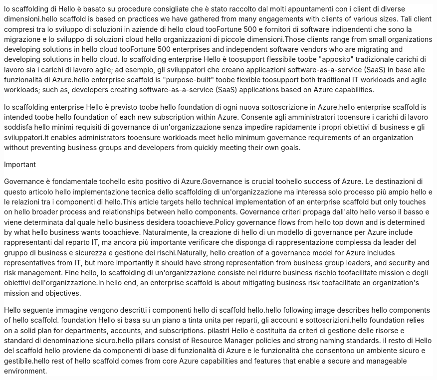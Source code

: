 <span data-ttu-id="8783c-126">lo scaffolding di Hello è basato su procedure consigliate che è stato raccolto dal molti appuntamenti con i client di diverse dimensioni.</span><span class="sxs-lookup"><span data-stu-id="8783c-126">hello scaffold is based on practices we have gathered from many engagements with clients of various sizes.</span></span> <span data-ttu-id="8783c-127">Tali client compresi tra lo sviluppo di soluzioni in aziende di hello cloud tooFortune 500 e fornitori di software indipendenti che sono la migrazione e lo sviluppo di soluzioni cloud hello organizzazioni di piccole dimensioni.</span><span class="sxs-lookup"><span data-stu-id="8783c-127">Those clients range from small organizations developing solutions in hello cloud tooFortune 500 enterprises and independent software vendors who are migrating and developing solutions in hello cloud.</span></span> <span data-ttu-id="8783c-128">lo scaffolding enterprise Hello è toosupport flessibile toobe "apposito" tradizionale carichi di lavoro sia i carichi di lavoro agile; ad esempio, gli sviluppatori che creano applicazioni software-as-a-service (SaaS) in base alle funzionalità di Azure.</span><span class="sxs-lookup"><span data-stu-id="8783c-128">hello enterprise scaffold is "purpose-built" toobe flexible toosupport both traditional IT workloads and agile workloads; such as, developers creating software-as-a-service (SaaS) applications based on Azure capabilities.</span></span>

<span data-ttu-id="8783c-129">lo scaffolding enterprise Hello è previsto toobe hello foundation di ogni nuova sottoscrizione in Azure.</span><span class="sxs-lookup"><span data-stu-id="8783c-129">hello enterprise scaffold is intended toobe hello foundation of each new subscription within Azure.</span></span> <span data-ttu-id="8783c-130">Consente agli amministratori tooensure i carichi di lavoro soddisfa hello minimi requisiti di governance di un'organizzazione senza impedire rapidamente i propri obiettivi di business e gli sviluppatori.</span><span class="sxs-lookup"><span data-stu-id="8783c-130">It enables administrators tooensure workloads meet hello minimum governance requirements of an organization without preventing business groups and developers from quickly meeting their own goals.</span></span>

> [!IMPORTANT]
> <span data-ttu-id="8783c-131">Governance è fondamentale toohello esito positivo di Azure.</span><span class="sxs-lookup"><span data-stu-id="8783c-131">Governance is crucial toohello success of Azure.</span></span> <span data-ttu-id="8783c-132">Le destinazioni di questo articolo hello implementazione tecnica dello scaffolding di un'organizzazione ma interessa solo processo più ampio hello e le relazioni tra i componenti di hello.</span><span class="sxs-lookup"><span data-stu-id="8783c-132">This article targets hello technical implementation of an enterprise scaffold but only touches on hello broader process and relationships between hello components.</span></span> <span data-ttu-id="8783c-133">Governance criteri propaga dall'alto hello verso il basso e viene determinata dal quale hello business desidera tooachieve.</span><span class="sxs-lookup"><span data-stu-id="8783c-133">Policy governance flows from hello top down and is determined by what hello business wants tooachieve.</span></span> <span data-ttu-id="8783c-134">Naturalmente, la creazione di hello di un modello di governance per Azure include rappresentanti dal reparto IT, ma ancora più importante verificare che disponga di rappresentazione complessa da leader del gruppo di business e sicurezza e gestione dei rischi.</span><span class="sxs-lookup"><span data-stu-id="8783c-134">Naturally, hello creation of a governance model for Azure includes representatives from IT, but more importantly it should have strong representation from business group leaders, and security and risk management.</span></span> <span data-ttu-id="8783c-135">Fine hello, lo scaffolding di un'organizzazione consiste nel ridurre business rischio toofacilitate mission e degli obiettivi dell'organizzazione.</span><span class="sxs-lookup"><span data-stu-id="8783c-135">In hello end, an enterprise scaffold is about mitigating business risk toofacilitate an organization's mission and objectives.</span></span>
> 
> 

<span data-ttu-id="8783c-136">Hello seguente immagine vengono descritti i componenti hello di scaffold hello.</span><span class="sxs-lookup"><span data-stu-id="8783c-136">hello following image describes hello components of hello scaffold.</span></span> <span data-ttu-id="8783c-137">foundation Hello si basa su un piano a tinta unita per reparti, gli account e sottoscrizioni.</span><span class="sxs-lookup"><span data-stu-id="8783c-137">hello foundation relies on a solid plan for departments, accounts, and subscriptions.</span></span> <span data-ttu-id="8783c-138">pilastri Hello è costituita da criteri di gestione delle risorse e standard di denominazione sicuro.</span><span class="sxs-lookup"><span data-stu-id="8783c-138">hello pillars consist of Resource Manager policies and strong naming standards.</span></span> <span data-ttu-id="8783c-139">il resto di Hello del scaffold hello proviene da componenti di base di funzionalità di Azure e le funzionalità che consentono un ambiente sicuro e gestibile.</span><span class="sxs-lookup"><span data-stu-id="8783c-139">hello rest of hello scaffold comes from core Azure capabilities and features that enable a secure and manageable environment.</span></span>
